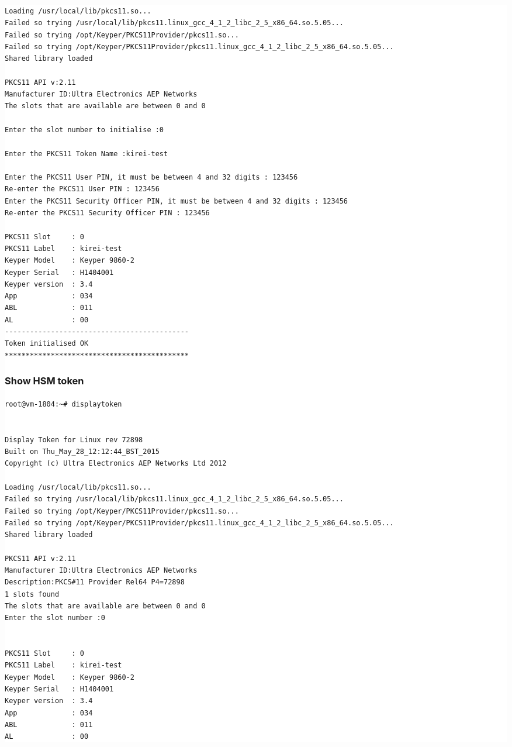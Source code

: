     Loading /usr/local/lib/pkcs11.so...
    Failed so trying /usr/local/lib/pkcs11.linux_gcc_4_1_2_libc_2_5_x86_64.so.5.05...
    Failed so trying /opt/Keyper/PKCS11Provider/pkcs11.so...
    Failed so trying /opt/Keyper/PKCS11Provider/pkcs11.linux_gcc_4_1_2_libc_2_5_x86_64.so.5.05...
    Shared library loaded

    PKCS11 API v:2.11
    Manufacturer ID:Ultra Electronics AEP Networks
    The slots that are available are between 0 and 0

    Enter the slot number to initialise :0

    Enter the PKCS11 Token Name :kirei-test

    Enter the PKCS11 User PIN, it must be between 4 and 32 digits : 123456
    Re-enter the PKCS11 User PIN : 123456
    Enter the PKCS11 Security Officer PIN, it must be between 4 and 32 digits : 123456
    Re-enter the PKCS11 Security Officer PIN : 123456

    PKCS11 Slot     : 0
    PKCS11 Label    : kirei-test
    Keyper Model    : Keyper 9860-2
    Keyper Serial   : H1404001
    Keyper version  : 3.4
    App             : 034
    ABL             : 011
    AL              : 00
    --------------------------------------------
    Token initialised OK
    ********************************************


### Show HSM token

    root@vm-1804:~# displaytoken


    Display Token for Linux rev 72898
    Built on Thu_May_28_12:12:44_BST_2015
    Copyright (c) Ultra Electronics AEP Networks Ltd 2012

    Loading /usr/local/lib/pkcs11.so...
    Failed so trying /usr/local/lib/pkcs11.linux_gcc_4_1_2_libc_2_5_x86_64.so.5.05...
    Failed so trying /opt/Keyper/PKCS11Provider/pkcs11.so...
    Failed so trying /opt/Keyper/PKCS11Provider/pkcs11.linux_gcc_4_1_2_libc_2_5_x86_64.so.5.05...
    Shared library loaded

    PKCS11 API v:2.11
    Manufacturer ID:Ultra Electronics AEP Networks
    Description:PKCS#11 Provider Rel64 P4=72898
    1 slots found
    The slots that are available are between 0 and 0
    Enter the slot number :0


    PKCS11 Slot     : 0
    PKCS11 Label    : kirei-test
    Keyper Model    : Keyper 9860-2
    Keyper Serial   : H1404001
    Keyper version  : 3.4
    App             : 034
    ABL             : 011
    AL              : 00
